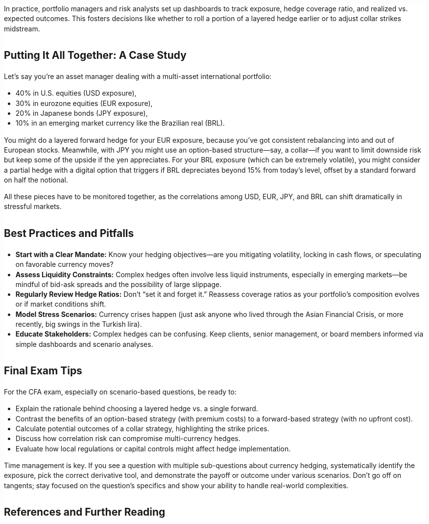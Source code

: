 In practice, portfolio managers and risk analysts set up dashboards to track exposure, hedge coverage ratio, and realized vs. expected outcomes. This fosters decisions like whether to roll a portion of a layered hedge earlier or to adjust collar strikes midstream.

## Putting It All Together: A Case Study

Let’s say you’re an asset manager dealing with a multi-asset international portfolio:

- 40% in U.S. equities (USD exposure),  
- 30% in eurozone equities (EUR exposure),  
- 20% in Japanese bonds (JPY exposure),  
- 10% in an emerging market currency like the Brazilian real (BRL).

You might do a layered forward hedge for your EUR exposure, because you’ve got consistent rebalancing into and out of European stocks. Meanwhile, with JPY you might use an option-based structure—say, a collar—if you want to limit downside risk but keep some of the upside if the yen appreciates. For your BRL exposure (which can be extremely volatile), you might consider a partial hedge with a digital option that triggers if BRL depreciates beyond 15% from today’s level, offset by a standard forward on half the notional. 

All these pieces have to be monitored together, as the correlations among USD, EUR, JPY, and BRL can shift dramatically in stressful markets.

## Best Practices and Pitfalls

- **Start with a Clear Mandate:** Know your hedging objectives—are you mitigating volatility, locking in cash flows, or speculating on favorable currency moves?  
- **Assess Liquidity Constraints:** Complex hedges often involve less liquid instruments, especially in emerging markets—be mindful of bid-ask spreads and the possibility of large slippage.  
- **Regularly Review Hedge Ratios:** Don’t “set it and forget it.” Reassess coverage ratios as your portfolio’s composition evolves or if market conditions shift.  
- **Model Stress Scenarios:** Currency crises happen (just ask anyone who lived through the Asian Financial Crisis, or more recently, big swings in the Turkish lira).  
- **Educate Stakeholders:** Complex hedges can be confusing. Keep clients, senior management, or board members informed via simple dashboards and scenario analyses.

## Final Exam Tips

For the CFA exam, especially on scenario-based questions, be ready to:

- Explain the rationale behind choosing a layered hedge vs. a single forward.  
- Contrast the benefits of an option-based strategy (with premium costs) to a forward-based strategy (with no upfront cost).  
- Calculate potential outcomes of a collar strategy, highlighting the strike prices.  
- Discuss how correlation risk can compromise multi-currency hedges.  
- Evaluate how local regulations or capital controls might affect hedge implementation.  

Time management is key. If you see a question with multiple sub-questions about currency hedging, systematically identify the exposure, pick the correct derivative tool, and demonstrate the payoff or outcome under various scenarios. Don’t go off on tangents; stay focused on the question’s specifics and show your ability to handle real-world complexities.

## References and Further Reading
